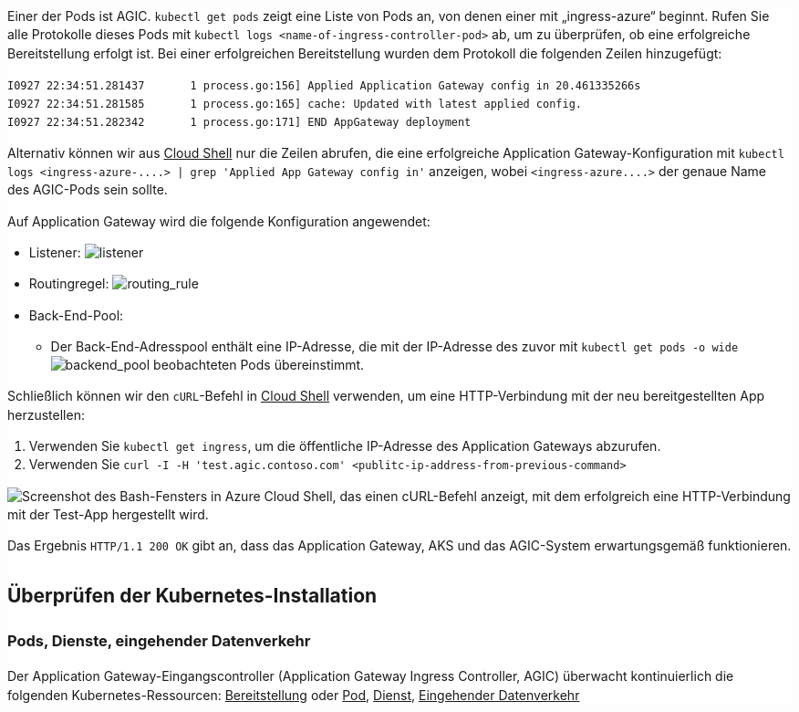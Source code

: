 Einer der Pods ist AGIC. `kubectl get pods` zeigt eine Liste von Pods an, von denen einer mit „ingress-azure“ beginnt. Rufen Sie alle Protokolle dieses Pods mit `kubectl logs <name-of-ingress-controller-pod>` ab, um zu überprüfen, ob eine erfolgreiche Bereitstellung erfolgt ist. Bei einer erfolgreichen Bereitstellung wurden dem Protokoll die folgenden Zeilen hinzugefügt:
```
I0927 22:34:51.281437       1 process.go:156] Applied Application Gateway config in 20.461335266s
I0927 22:34:51.281585       1 process.go:165] cache: Updated with latest applied config.
I0927 22:34:51.282342       1 process.go:171] END AppGateway deployment
```

Alternativ können wir aus [Cloud Shell](https://shell.azure.com/) nur die Zeilen abrufen, die eine erfolgreiche Application Gateway-Konfiguration mit `kubectl logs <ingress-azure-....> | grep 'Applied App Gateway config in'` anzeigen, wobei `<ingress-azure....>` der genaue Name des AGIC-Pods sein sollte.

Auf Application Gateway wird die folgende Konfiguration angewendet:

- Listener: ![listener](./media/application-gateway-ingress-controller-troubleshooting/tsg--listeners.png)

- Routingregel: ![routing_rule](./media/application-gateway-ingress-controller-troubleshooting/tsg--rule.png)

- Back-End-Pool:
  - Der Back-End-Adresspool enthält eine IP-Adresse, die mit der IP-Adresse des zuvor mit `kubectl get pods -o wide`
![backend_pool](./media/application-gateway-ingress-controller-troubleshooting/tsg--backendpools.png) beobachteten Pods übereinstimmt.


Schließlich können wir den `cURL`-Befehl in [Cloud Shell](https://shell.azure.com/) verwenden, um eine HTTP-Verbindung mit der neu bereitgestellten App herzustellen:

1. Verwenden Sie `kubectl get ingress`, um die öffentliche IP-Adresse des Application Gateways abzurufen.
2. Verwenden Sie `curl -I -H 'test.agic.contoso.com' <publitc-ip-address-from-previous-command>`

![Screenshot des Bash-Fensters in Azure Cloud Shell, das einen cURL-Befehl anzeigt, mit dem erfolgreich eine HTTP-Verbindung mit der Test-App hergestellt wird.](./media/application-gateway-ingress-controller-troubleshooting/tsg--curl.png)

Das Ergebnis `HTTP/1.1 200 OK` gibt an, dass das Application Gateway, AKS und das AGIC-System erwartungsgemäß funktionieren.


## <a name="inspect-kubernetes-installation"></a>Überprüfen der Kubernetes-Installation

### <a name="pods-services-ingress"></a>Pods, Dienste, eingehender Datenverkehr
Der Application Gateway-Eingangscontroller (Application Gateway Ingress Controller, AGIC) überwacht kontinuierlich die folgenden Kubernetes-Ressourcen: [Bereitstellung](https://kubernetes.io/docs/concepts/workloads/controllers/deployment/#creating-a-deployment) oder [Pod](https://kubernetes.io/docs/concepts/workloads/pods/pod/#what-is-a-pod), [Dienst](https://kubernetes.io/docs/concepts/services-networking/service/), [Eingehender Datenverkehr](https://kubernetes.io/docs/concepts/services-networking/ingress/)

